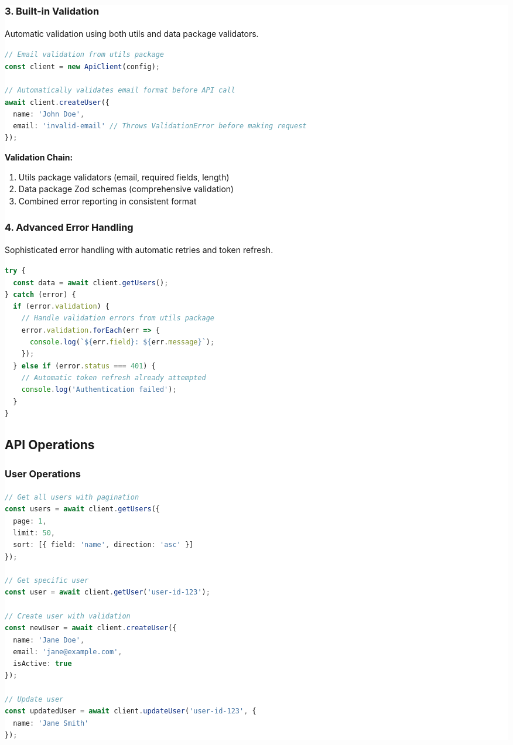 ### 3. Built-in Validation
Automatic validation using both utils and data package validators.

```typescript
// Email validation from utils package
const client = new ApiClient(config);

// Automatically validates email format before API call
await client.createUser({
  name: 'John Doe',
  email: 'invalid-email' // Throws ValidationError before making request
});
```

**Validation Chain:**
1. Utils package validators (email, required fields, length)
2. Data package Zod schemas (comprehensive validation)
3. Combined error reporting in consistent format

### 4. Advanced Error Handling
Sophisticated error handling with automatic retries and token refresh.

```typescript
try {
  const data = await client.getUsers();
} catch (error) {
  if (error.validation) {
    // Handle validation errors from utils package
    error.validation.forEach(err => {
      console.log(`${err.field}: ${err.message}`);
    });
  } else if (error.status === 401) {
    // Automatic token refresh already attempted
    console.log('Authentication failed');
  }
}
```

## API Operations

### User Operations
```typescript
// Get all users with pagination
const users = await client.getUsers({
  page: 1,
  limit: 50,
  sort: [{ field: 'name', direction: 'asc' }]
});

// Get specific user
const user = await client.getUser('user-id-123');

// Create user with validation
const newUser = await client.createUser({
  name: 'Jane Doe',
  email: 'jane@example.com',
  isActive: true
});

// Update user
const updatedUser = await client.updateUser('user-id-123', {
  name: 'Jane Smith'
});

```